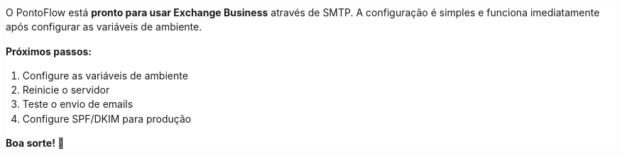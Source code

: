 O PontoFlow está **pronto para usar Exchange Business** através de SMTP. A configuração é simples e funciona imediatamente após configurar as variáveis de ambiente.

**Próximos passos:**
1. Configure as variáveis de ambiente
2. Reinicie o servidor
3. Teste o envio de emails
4. Configure SPF/DKIM para produção

**Boa sorte! 🚀**


